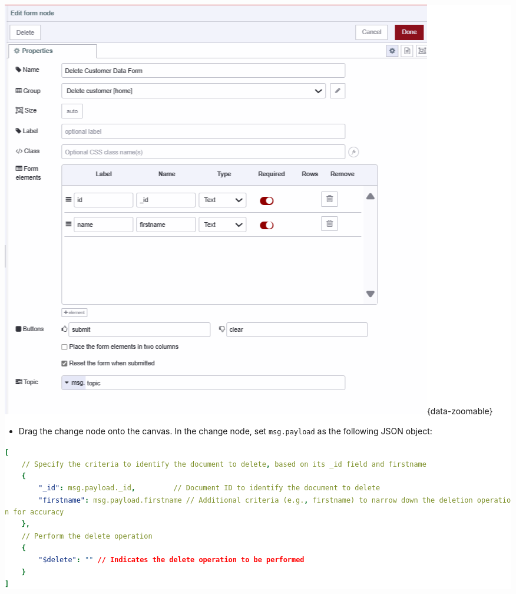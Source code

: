!["Screenshot displaying form widget configuration to delete data in MongoDB"](./images/using-mongodb-with-node-red-delete-data-form.png "Screenshot displaying form widget configuration to delete data in MongoDB"){data-zoomable}

- Drag the change node onto the canvas. In the change node, set `msg.payload` as the following JSON object:

```yaml
[
    // Specify the criteria to identify the document to delete, based on its _id field and firstname
    {
        "_id": msg.payload._id,         // Document ID to identify the document to delete
        "firstname": msg.payload.firstname // Additional criteria (e.g., firstname) to narrow down the deletion operation for accuracy
    },
    // Perform the delete operation
    {
        "$delete": "" // Indicates the delete operation to be performed
    }
]
```
